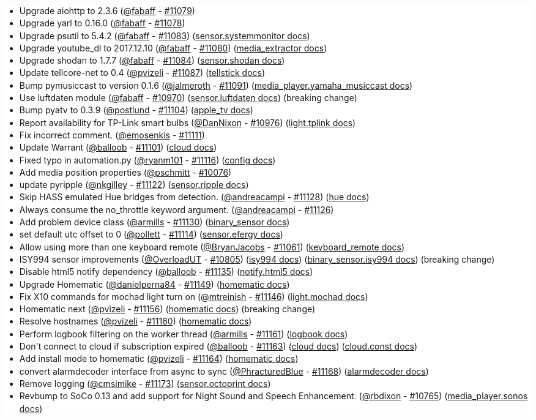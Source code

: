 - Upgrade aiohttp to 2.3.6 ([@fabaff] - [#11079])
- Upgrade yarl to 0.16.0 ([@fabaff] - [#11078])
- Upgrade psutil to 5.4.2 ([@fabaff] - [#11083]) ([sensor.systemmonitor docs])
- Upgrade youtube_dl to 2017.12.10 ([@fabaff] - [#11080]) ([media_extractor docs])
- Upgrade shodan to 1.7.7 ([@fabaff] - [#11084]) ([sensor.shodan docs])
- Update tellcore-net to 0.4 ([@pvizeli] - [#11087]) ([tellstick docs])
- Bump pymusiccast to version 0.1.6 ([@jalmeroth] - [#11091]) ([media_player.yamaha_musiccast docs])
- Use luftdaten module ([@fabaff] - [#10970]) ([sensor.luftdaten docs]) (breaking change)
- Bump pyatv to 0.3.9 ([@postlund] - [#11104]) ([apple_tv docs])
- Report availability for TP-Link smart bulbs ([@DanNixon] - [#10976]) ([light.tplink docs])
- Fix incorrect comment. ([@emosenkis] - [#11111])
- Update Warrant ([@balloob] - [#11101]) ([cloud docs])
- Fixed typo in automation.py ([@ryanm101] - [#11116]) ([config docs])
- Add media position properties ([@pschmitt] - [#10076])
- update pyripple ([@nkgilley] - [#11122]) ([sensor.ripple docs])
- Skip HASS emulated Hue bridges from detection. ([@andreacampi] - [#11128]) ([hue docs])
- Always consume the no_throttle keyword argument. ([@andreacampi] - [#11126])
- Add problem device class ([@armills] - [#11130]) ([binary_sensor docs])
- set default utc offset to 0 ([@pollett] - [#11114]) ([sensor.efergy docs])
- Allow using more than one keyboard remote ([@BryanJacobs] - [#11061]) ([keyboard_remote docs])
- ISY994 sensor improvements ([@OverloadUT] - [#10805]) ([isy994 docs]) ([binary_sensor.isy994 docs]) (breaking change)
- Disable html5 notify dependency ([@balloob] - [#11135]) ([notify.html5 docs])
- Upgrade Homematic ([@danielperna84] - [#11149]) ([homematic docs])
- Fix X10 commands for mochad light turn on ([@mtreinish] - [#11146]) ([light.mochad docs])
- Homematic next ([@pvizeli] - [#11156]) ([homematic docs]) (breaking change)
- Resolve hostnames ([@pvizeli] - [#11160]) ([homematic docs])
- Perform logbook filtering on the worker thread ([@armills] - [#11161]) ([logbook docs])
- Don't connect to cloud if subscription expired ([@balloob] - [#11163]) ([cloud docs]) ([cloud.const docs])
- Add install mode to homematic ([@pvizeli] - [#11164]) ([homematic docs])
- convert alarmdecoder interface from async to sync ([@PhracturedBlue] - [#11168]) ([alarmdecoder docs])
- Remove logging ([@cmsimike] - [#11173]) ([sensor.octoprint docs])
- Revbump to SoCo 0.13 and add support for Night Sound and Speech Enhancement. ([@rbdixon] - [#10765]) ([media_player.sonos docs])

[#10067]: https://github.com/home-assistant/home-assistant/pull/10067
[#10076]: https://github.com/home-assistant/home-assistant/pull/10076
[#10077]: https://github.com/home-assistant/home-assistant/pull/10077
[#10142]: https://github.com/home-assistant/home-assistant/pull/10142
[#10306]: https://github.com/home-assistant/home-assistant/pull/10306
[#10424]: https://github.com/home-assistant/home-assistant/pull/10424
[#10514]: https://github.com/home-assistant/home-assistant/pull/10514
[#10530]: https://github.com/home-assistant/home-assistant/pull/10530
[#10556]: https://github.com/home-assistant/home-assistant/pull/10556
[#10690]: https://github.com/home-assistant/home-assistant/pull/10690
[#10691]: https://github.com/home-assistant/home-assistant/pull/10691
[#10738]: https://github.com/home-assistant/home-assistant/pull/10738
[#10753]: https://github.com/home-assistant/home-assistant/pull/10753
[#10762]: https://github.com/home-assistant/home-assistant/pull/10762
[#10765]: https://github.com/home-assistant/home-assistant/pull/10765
[#10805]: https://github.com/home-assistant/home-assistant/pull/10805
[#10842]: https://github.com/home-assistant/home-assistant/pull/10842
[#10843]: https://github.com/home-assistant/home-assistant/pull/10843
[#10858]: https://github.com/home-assistant/home-assistant/pull/10858
[#10873]: https://github.com/home-assistant/home-assistant/pull/10873
[#10875]: https://github.com/home-assistant/home-assistant/pull/10875
[#10878]: https://github.com/home-assistant/home-assistant/pull/10878
[#10894]: https://github.com/home-assistant/home-assistant/pull/10894
[#10907]: https://github.com/home-assistant/home-assistant/pull/10907
[#10912]: https://github.com/home-assistant/home-assistant/pull/10912
[#10914]: https://github.com/home-assistant/home-assistant/pull/10914
[#10915]: https://github.com/home-assistant/home-assistant/pull/10915
[#10919]: https://github.com/home-assistant/home-assistant/pull/10919
[#10925]: https://github.com/home-assistant/home-assistant/pull/10925
[#10927]: https://github.com/home-assistant/home-assistant/pull/10927
[#10931]: https://github.com/home-assistant/home-assistant/pull/10931
[#10932]: https://github.com/home-assistant/home-assistant/pull/10932
[#10933]: https://github.com/home-assistant/home-assistant/pull/10933
[#10937]: https://github.com/home-assistant/home-assistant/pull/10937
[#10959]: https://github.com/home-assistant/home-assistant/pull/10959
[#10970]: https://github.com/home-assistant/home-assistant/pull/10970
[#10971]: https://github.com/home-assistant/home-assistant/pull/10971
[#10976]: https://github.com/home-assistant/home-assistant/pull/10976
[#10980]: https://github.com/home-assistant/home-assistant/pull/10980
[#10991]: https://github.com/home-assistant/home-assistant/pull/10991
[#10996]: https://github.com/home-assistant/home-assistant/pull/10996
[#10997]: https://github.com/home-assistant/home-assistant/pull/10997
[#10998]: https://github.com/home-assistant/home-assistant/pull/10998
[#10999]: https://github.com/home-assistant/home-assistant/pull/10999
[#11010]: https://github.com/home-assistant/home-assistant/pull/11010
[#11013]: https://github.com/home-assistant/home-assistant/pull/11013
[#11016]: https://github.com/home-assistant/home-assistant/pull/11016
[#11020]: https://github.com/home-assistant/home-assistant/pull/11020
[#11026]: https://github.com/home-assistant/home-assistant/pull/11026

[#11029]: https://github.com/home-assistant/home-assistant/pull/11029
[#11034]: https://github.com/home-assistant/home-assistant/pull/11034
[#11042]: https://github.com/home-assistant/home-assistant/pull/11042
[#11051]: https://github.com/home-assistant/home-assistant/pull/11051
[#11052]: https://github.com/home-assistant/home-assistant/pull/11052
[#11056]: https://github.com/home-assistant/home-assistant/pull/11056
[#11061]: https://github.com/home-assistant/home-assistant/pull/11061
[#11078]: https://github.com/home-assistant/home-assistant/pull/11078
[#11079]: https://github.com/home-assistant/home-assistant/pull/11079
[#11080]: https://github.com/home-assistant/home-assistant/pull/11080
[#11083]: https://github.com/home-assistant/home-assistant/pull/11083
[#11084]: https://github.com/home-assistant/home-assistant/pull/11084
[#11087]: https://github.com/home-assistant/home-assistant/pull/11087
[#11091]: https://github.com/home-assistant/home-assistant/pull/11091
[#11101]: https://github.com/home-assistant/home-assistant/pull/11101
[#11104]: https://github.com/home-assistant/home-assistant/pull/11104
[#11111]: https://github.com/home-assistant/home-assistant/pull/11111
[#11114]: https://github.com/home-assistant/home-assistant/pull/11114
[#11116]: https://github.com/home-assistant/home-assistant/pull/11116
[#11122]: https://github.com/home-assistant/home-assistant/pull/11122
[#11126]: https://github.com/home-assistant/home-assistant/pull/11126
[#11128]: https://github.com/home-assistant/home-assistant/pull/11128
[#11130]: https://github.com/home-assistant/home-assistant/pull/11130
[#11135]: https://github.com/home-assistant/home-assistant/pull/11135
[#11146]: https://github.com/home-assistant/home-assistant/pull/11146
[#11149]: https://github.com/home-assistant/home-assistant/pull/11149
[#11156]: https://github.com/home-assistant/home-assistant/pull/11156
[#11160]: https://github.com/home-assistant/home-assistant/pull/11160
[#11161]: https://github.com/home-assistant/home-assistant/pull/11161
[#11163]: https://github.com/home-assistant/home-assistant/pull/11163
[#11164]: https://github.com/home-assistant/home-assistant/pull/11164
[#11168]: https://github.com/home-assistant/home-assistant/pull/11168
[#11173]: https://github.com/home-assistant/home-assistant/pull/11173
[@BryanJacobs]: https://github.com/BryanJacobs
[@DanNixon]: https://github.com/DanNixon
[@GreenTurtwig]: https://github.com/GreenTurtwig
[@HerrHofrat]: https://github.com/HerrHofrat
[@OddBloke]: https://github.com/OddBloke
[@OverloadUT]: https://github.com/OverloadUT
[@PaulAnnekov]: https://github.com/PaulAnnekov
[@PhracturedBlue]: https://github.com/PhracturedBlue
[@EarthlingRich]: https://github.com/EarthlingRich
[@RiRomain]: https://github.com/RiRomain
[@RyuzakiKK]: https://github.com/RyuzakiKK
[@addelovein]: https://github.com/addelovein
[@alanfischer]: https://github.com/alanfischer
[@amelchio]: https://github.com/amelchio
[@andreacampi]: https://github.com/andreacampi
[@andrey-git]: https://github.com/andrey-git
[@armills]: https://github.com/armills
[@b10m]: https://github.com/b10m
[@bah2830]: https://github.com/bah2830
[@balloob]: https://github.com/balloob
[@bonzini]: https://github.com/bonzini
[@cmsimike]: https://github.com/cmsimike
[@danielperna84]: https://github.com/danielperna84
[@dasos]: https://github.com/dasos
[@emosenkis]: https://github.com/emosenkis
[@fabaff]: https://github.com/fabaff
[@foxel]: https://github.com/foxel
[@hudashot]: https://github.com/hudashot
[@jalmeroth]: https://github.com/jalmeroth
[@jeroenterheerdt]: https://github.com/jeroenterheerdt
[@lwis]: https://github.com/lwis
[@mar-schmidt]: https://github.com/mar-schmidt
[@masarliev]: https://github.com/masarliev
[@maxlaverse]: https://github.com/maxlaverse
[@molobrakos]: https://github.com/molobrakos
[@mtreinish]: https://github.com/mtreinish
[@nbougues]: https://github.com/nbougues
[@nickovs]: https://github.com/nickovs
[@nkgilley]: https://github.com/nkgilley
[@perfalk]: https://github.com/perfalk
[@pollett]: https://github.com/pollett
[@postlund]: https://github.com/postlund
[@pschmitt]: https://github.com/pschmitt
[@pvizeli]: https://github.com/pvizeli
[@raymccarthy]: https://github.com/raymccarthy
[@rbdixon]: https://github.com/rbdixon
[@ryanm101]: https://github.com/ryanm101
[@scarface-4711]: https://github.com/scarface-4711
[@snjoetw]: https://github.com/snjoetw
[@stlehmann]: https://github.com/stlehmann
[@tringler]: https://github.com/tringler
[@tschmidty69]: https://github.com/tschmidty69
[@uchagani]: https://github.com/uchagani
[@ziotibia81]: https://github.com/ziotibia81
[ads docs]: /integrations/ads/
[alarm_control_panel.egardia docs]: /integrations/egardia
[alarm_control_panel.manual docs]: /integrations/manual
[alarm_control_panel.manual_mqtt docs]: /integrations/manual_mqtt/
[alarm_control_panel.totalconnect docs]: /integrations/totalconnect
[alarmdecoder docs]: /integrations/alarmdecoder/
[apple_tv docs]: /integrations/apple_tv/
[binary_sensor docs]: /integrations/binary_sensor/
[binary_sensor.ads docs]: /integrations/ads#binary-sensor
[binary_sensor.isy994 docs]: /integrations/isy994
[calendar.caldav docs]: /integrations/caldav
[camera.canary docs]: /integrations/canary#camera
[canary docs]: /integrations/canary/
[climate.generic_thermostat docs]: /integrations/generic_thermostat
[climate.tado docs]: /integrations/tado
[cloud docs]: /integrations/cloud/
[cloud.const docs]: /integrations/cloud/
[config docs]: /integrations/config
[cover.tellstick docs]: /integrations/tellstick#cover
[device_tracker docs]: /integrations/device_tracker/
[device_tracker.meraki docs]: /integrations/meraki
[ecobee docs]: /integrations/ecobee/
[homematic docs]: /integrations/homematic/
[hue docs]: /integrations/hue/
[isy994 docs]: /integrations/isy994/
[keyboard_remote docs]: /integrations/keyboard_remote/
[light.ads docs]: /integrations/ads#light
[light.hue docs]: /integrations/hue
[light.lifx docs]: /integrations/lifx
[light.mochad docs]: /integrations/mochad#light
[light.tplink docs]: /integrations/tplink
[light.tradfri docs]: /integrations/tradfri
[logbook docs]: /integrations/logbook/
[media_extractor docs]: /integrations/media_extractor/
[media_player.denonavr docs]: /integrations/denonavr/
[media_player.samsungtv docs]: /integrations/samsungtv
[media_player.sonos docs]: /integrations/sonos
[media_player.ue_smart_radio docs]: /integrations/ue_smart_radio
[media_player.webostv docs]: /integrations/webostv#media-player
[media_player.yamaha_musiccast docs]: /integrations/yamaha_musiccast/
[media_player.ziggo_mediabox_xl docs]: /integrations/ziggo_mediabox_xl
[mochad docs]: /integrations/mochad/
[neato docs]: /integrations/neato/
[notify.html5 docs]: /integrations/html5
[prometheus docs]: /integrations/prometheus/
[scene.vera docs]: /integrations/vera
[sensor.ads docs]: /integrations/ads#sensor
[sensor.alpha_vantage docs]: /integrations/alpha_vantage
[sensor.canary docs]: /integrations/canary#sensor
[sensor.efergy docs]: /integrations/efergy
[sensor.eliqonline docs]: /integrations/eliqonline
[sensor.luftdaten docs]: /integrations/luftdaten#sensor
[sensor.miflora docs]: /integrations/miflora
[sensor.mqtt docs]: /integrations/sensor.mqtt/
[sensor.octoprint docs]: /integrations/octoprint#sensor
[sensor.rest docs]: /integrations/rest
[sensor.ripple docs]: /integrations/ripple
[sensor.shodan docs]: /integrations/shodan
[sensor.systemmonitor docs]: /integrations/systemmonitor
[sensor.tesla docs]: /integrations/tesla
[sensor.volvooncall docs]: /integrations/volvooncall
[snips docs]: /integrations/snips/
[switch.ads docs]: /integrations/ads#switch
[switch.mochad docs]: /integrations/mochad#switch
[switch.tplink docs]: /integrations/tplink
[tellstick docs]: /integrations/tellstick/
[vera docs]: /integrations/vera/
[volvooncall docs]: /integrations/volvooncall/
[xiaomi_aqara docs]: /integrations/xiaomi_aqara/
[#11054]: https://github.com/home-assistant/home-assistant/pull/11054
[#11185]: https://github.com/home-assistant/home-assistant/pull/11185
[#11214]: https://github.com/home-assistant/home-assistant/pull/11214
[#11227]: https://github.com/home-assistant/home-assistant/pull/11227
[#11255]: https://github.com/home-assistant/home-assistant/pull/11255
[#11256]: https://github.com/home-assistant/home-assistant/pull/11256
[#11259]: https://github.com/home-assistant/home-assistant/pull/11259
[#11261]: https://github.com/home-assistant/home-assistant/pull/11261
[#11264]: https://github.com/home-assistant/home-assistant/pull/11264
[#11272]: https://github.com/home-assistant/home-assistant/pull/11272
[#11292]: https://github.com/home-assistant/home-assistant/pull/11292
[#11313]: https://github.com/home-assistant/home-assistant/pull/11313
[#11358]: https://github.com/home-assistant/home-assistant/pull/11358
[#11387]: https://github.com/home-assistant/home-assistant/pull/11387
[@CTLS]: https://github.com/CTLS
[@OddBloke]: https://github.com/OddBloke
[@OverloadUT]: https://github.com/OverloadUT
[@andreacampi]: https://github.com/andreacampi
[@jannau]: https://github.com/jannau
[@maxlaverse]: https://github.com/maxlaverse
[@mnoorenberghe]: https://github.com/mnoorenberghe
[@pvizeli]: https://github.com/pvizeli
[@rwa]: https://github.com/rwa
[@veleek]: https://github.com/veleek
[@ziotibia81]: https://github.com/ziotibia81
[alexa.smart_home docs]: /integrations/alexa.smart_home/
[binary_sensor.concord232 docs]: /integrations/concord232#binary-sensor
[binary_sensor.isy994 docs]: /integrations/isy994
[calendar.caldav docs]: /integrations/caldav
[homematic docs]: /integrations/homematic/
[light.hue docs]: /integrations/hue
[lock.sesame docs]: /integrations/sesame
[media_player.webostv docs]: /integrations/webostv#media-player
[switch.modbus docs]: /integrations/switch.modbus/